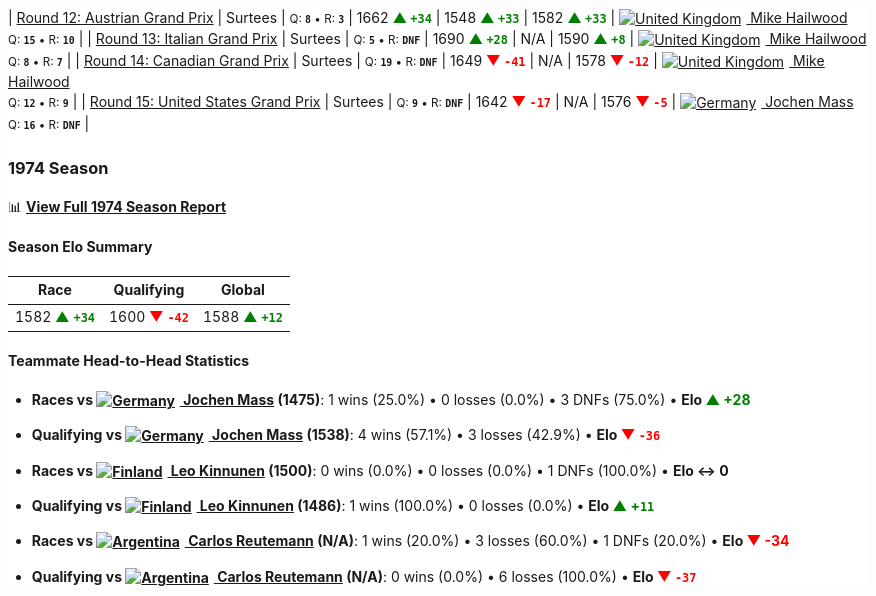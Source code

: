 | [Round 12: Austrian Grand Prix](../seasons/1973-season-report#round-12-austrian-grand-prix) | Surtees | <small>Q:&nbsp;**`8`**&nbsp;•&nbsp;R:&nbsp;**`3`**</small> | 1662 **<span style="color: green;">▲&nbsp;`+34`</span>** | 1548 **<span style="color: green;">▲&nbsp;`+33`</span>** | 1582 **<span style="color: green;">▲&nbsp;`+33`</span>** | [<img src="https://upload.wikimedia.org/wikipedia/commons/thumb/8/83/Flag_of_the_United_Kingdom_%283-5%29.svg/512px-Flag_of_the_United_Kingdom_%283-5%29.svg.png?20250726143817" alt="United Kingdom" width="20" height="auto" style="vertical-align: middle; margin-right: 5px;" onerror="this.outerHTML='🇬🇧'; this.style.marginRight='5px';"/> Mike Hailwood](mike-hailwood)<br/><small>Q:&nbsp;**`15`**&nbsp;•&nbsp;R:&nbsp;**`10`**</small> |
| [Round 13: Italian Grand Prix](../seasons/1973-season-report#round-13-italian-grand-prix) | Surtees | <small>Q:&nbsp;**`5`**&nbsp;•&nbsp;R:&nbsp;**`DNF`**</small> | 1690 **<span style="color: green;">▲&nbsp;`+28`</span>** | N/A | 1590 **<span style="color: green;">▲&nbsp;`+8`</span>** | [<img src="https://upload.wikimedia.org/wikipedia/commons/thumb/8/83/Flag_of_the_United_Kingdom_%283-5%29.svg/512px-Flag_of_the_United_Kingdom_%283-5%29.svg.png?20250726143817" alt="United Kingdom" width="20" height="auto" style="vertical-align: middle; margin-right: 5px;" onerror="this.outerHTML='🇬🇧'; this.style.marginRight='5px';"/> Mike Hailwood](mike-hailwood)<br/><small>Q:&nbsp;**`8`**&nbsp;•&nbsp;R:&nbsp;**`7`**</small> |
| [Round 14: Canadian Grand Prix](../seasons/1973-season-report#round-14-canadian-grand-prix) | Surtees | <small>Q:&nbsp;**`19`**&nbsp;•&nbsp;R:&nbsp;**`DNF`**</small> | 1649 **<span style="color: red;">▼&nbsp;`-41`</span>** | N/A | 1578 **<span style="color: red;">▼&nbsp;`-12`</span>** | [<img src="https://upload.wikimedia.org/wikipedia/commons/thumb/8/83/Flag_of_the_United_Kingdom_%283-5%29.svg/512px-Flag_of_the_United_Kingdom_%283-5%29.svg.png?20250726143817" alt="United Kingdom" width="20" height="auto" style="vertical-align: middle; margin-right: 5px;" onerror="this.outerHTML='🇬🇧'; this.style.marginRight='5px';"/> Mike Hailwood](mike-hailwood)<br/><small>Q:&nbsp;**`12`**&nbsp;•&nbsp;R:&nbsp;**`9`**</small> |
| [Round 15: United States Grand Prix](../seasons/1973-season-report#round-15-united-states-grand-prix) | Surtees | <small>Q:&nbsp;**`9`**&nbsp;•&nbsp;R:&nbsp;**`DNF`**</small> | 1642 **<span style="color: red;">▼&nbsp;`-17`</span>** | N/A | 1576 **<span style="color: red;">▼&nbsp;`-5`</span>** | [<img src="https://upload.wikimedia.org/wikipedia/commons/b/ba/Flag_of_Germany.svg" alt="Germany" width="20" height="auto" style="vertical-align: middle; margin-right: 5px;" onerror="this.outerHTML='🇩🇪'; this.style.marginRight='5px';"/> Jochen Mass](jochen-mass)<br/><small>Q:&nbsp;**`16`**&nbsp;•&nbsp;R:&nbsp;**`DNF`**</small> |

### 1974 Season

📊 **[View Full 1974 Season Report](../seasons/1974-season-report)**

#### Season Elo Summary

| Race | Qualifying | Global |
|------|------------|--------|
| 1582 **<span style="color: green;">▲&nbsp;`+34`</span>** | 1600 **<span style="color: red;">▼&nbsp;`-42`</span>** | 1588 **<span style="color: green;">▲&nbsp;`+12`</span>** |

#### Teammate Head-to-Head Statistics

- **Races vs [<img src="https://upload.wikimedia.org/wikipedia/commons/b/ba/Flag_of_Germany.svg" alt="Germany" width="20" height="auto" style="vertical-align: middle; margin-right: 5px;" onerror="this.outerHTML='🇩🇪'; this.style.marginRight='5px';"/> Jochen Mass](jochen-mass) (1475)**: 1 wins (25.0%) • 0 losses (0.0%) • 3 DNFs (75.0%) • **Elo <span style="color: green;">▲&nbsp;+28</span>**
- **Qualifying vs [<img src="https://upload.wikimedia.org/wikipedia/commons/b/ba/Flag_of_Germany.svg" alt="Germany" width="20" height="auto" style="vertical-align: middle; margin-right: 5px;" onerror="this.outerHTML='🇩🇪'; this.style.marginRight='5px';"/> Jochen Mass](jochen-mass) (1538)**: 4 wins (57.1%) • 3 losses (42.9%) • **Elo <span style="color: red;">▼&nbsp;`-36`</span>**

- **Races vs [<img src="https://upload.wikimedia.org/wikipedia/commons/b/bc/Flag_of_Finland.svg" alt="Finland" width="20" height="auto" style="vertical-align: middle; margin-right: 5px;" onerror="this.outerHTML='🇫🇮'; this.style.marginRight='5px';"/> Leo Kinnunen](leo-kinnunen) (1500)**: 0 wins (0.0%) • 0 losses (0.0%) • 1 DNFs (100.0%) • **Elo ↔ 0**
- **Qualifying vs [<img src="https://upload.wikimedia.org/wikipedia/commons/b/bc/Flag_of_Finland.svg" alt="Finland" width="20" height="auto" style="vertical-align: middle; margin-right: 5px;" onerror="this.outerHTML='🇫🇮'; this.style.marginRight='5px';"/> Leo Kinnunen](leo-kinnunen) (1486)**: 1 wins (100.0%) • 0 losses (0.0%) • **Elo <span style="color: green;">▲&nbsp;+`11`</span>**

- **Races vs [<img src="https://upload.wikimedia.org/wikipedia/commons/1/1a/Flag_of_Argentina.svg" alt="Argentina" width="20" height="auto" style="vertical-align: middle; margin-right: 5px;" onerror="this.outerHTML='🇦🇷'; this.style.marginRight='5px';"/> Carlos Reutemann](carlos-reutemann) (N/A)**: 1 wins (20.0%) • 3 losses (60.0%) • 1 DNFs (20.0%) • **Elo <span style="color: red;">▼&nbsp;-34</span>**
- **Qualifying vs [<img src="https://upload.wikimedia.org/wikipedia/commons/1/1a/Flag_of_Argentina.svg" alt="Argentina" width="20" height="auto" style="vertical-align: middle; margin-right: 5px;" onerror="this.outerHTML='🇦🇷'; this.style.marginRight='5px';"/> Carlos Reutemann](carlos-reutemann) (N/A)**: 0 wins (0.0%) • 6 losses (100.0%) • **Elo <span style="color: red;">▼&nbsp;`-37`</span>**
